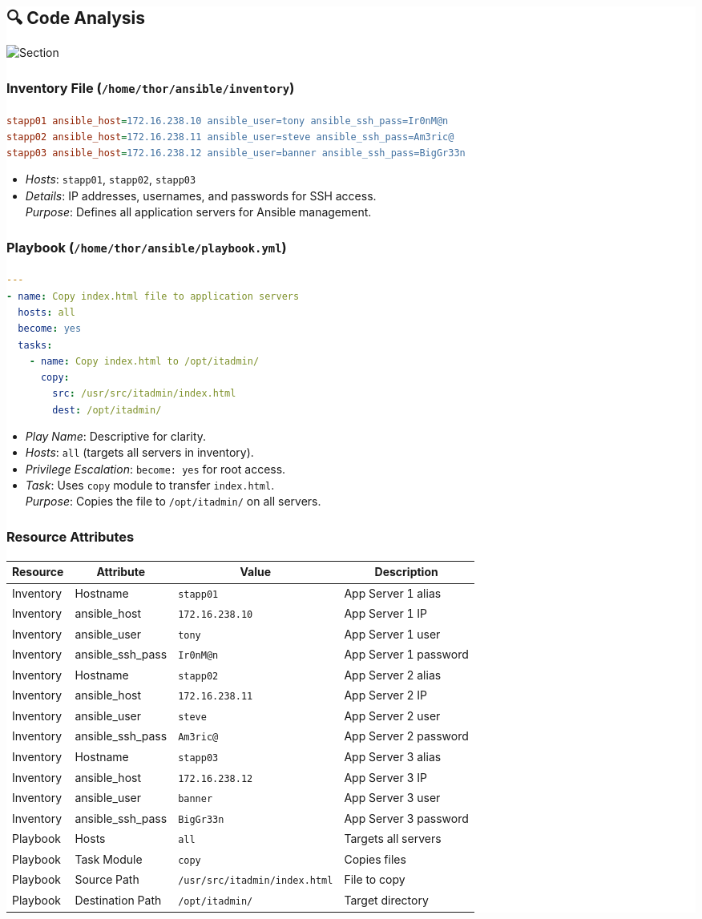 
## 🔍 **Code Analysis**  
![Section](https://img.shields.io/badge/Section-Code%20Analysis-blue?style=flat-square)  

### **Inventory File** (`/home/thor/ansible/inventory`)  
```ini
stapp01 ansible_host=172.16.238.10 ansible_user=tony ansible_ssh_pass=Ir0nM@n
stapp02 ansible_host=172.16.238.11 ansible_user=steve ansible_ssh_pass=Am3ric@
stapp03 ansible_host=172.16.238.12 ansible_user=banner ansible_ssh_pass=BigGr33n
```
- *Hosts*: `stapp01`, `stapp02`, `stapp03`  
- *Details*: IP addresses, usernames, and passwords for SSH access.  
*Purpose*: Defines all application servers for Ansible management.

### **Playbook** (`/home/thor/ansible/playbook.yml`)  
```yaml
---
- name: Copy index.html file to application servers
  hosts: all
  become: yes
  tasks:
    - name: Copy index.html to /opt/itadmin/
      copy:
        src: /usr/src/itadmin/index.html
        dest: /opt/itadmin/
```
- *Play Name*: Descriptive for clarity.  
- *Hosts*: `all` (targets all servers in inventory).  
- *Privilege Escalation*: `become: yes` for root access.  
- *Task*: Uses `copy` module to transfer `index.html`.  
*Purpose*: Copies the file to `/opt/itadmin/` on all servers.

### **Resource Attributes**  
| **Resource** | **Attribute** | **Value** | **Description** |
|--------------|---------------|-----------|-----------------|
| Inventory    | Hostname      | `stapp01` | App Server 1 alias |
| Inventory    | ansible_host  | `172.16.238.10` | App Server 1 IP |
| Inventory    | ansible_user  | `tony`    | App Server 1 user |
| Inventory    | ansible_ssh_pass | `Ir0nM@n` | App Server 1 password |
| Inventory    | Hostname      | `stapp02` | App Server 2 alias |
| Inventory    | ansible_host  | `172.16.238.11` | App Server 2 IP |
| Inventory    | ansible_user  | `steve`   | App Server 2 user |
| Inventory    | ansible_ssh_pass | `Am3ric@` | App Server 2 password |
| Inventory    | Hostname      | `stapp03` | App Server 3 alias |
| Inventory    | ansible_host  | `172.16.238.12` | App Server 3 IP |
| Inventory    | ansible_user  | `banner`  | App Server 3 user |
| Inventory    | ansible_ssh_pass | `BigGr33n` | App Server 3 password |
| Playbook     | Hosts         | `all`     | Targets all servers |
| Playbook     | Task Module   | `copy`    | Copies files |
| Playbook     | Source Path   | `/usr/src/itadmin/index.html` | File to copy |
| Playbook     | Destination Path | `/opt/itadmin/` | Target directory |
